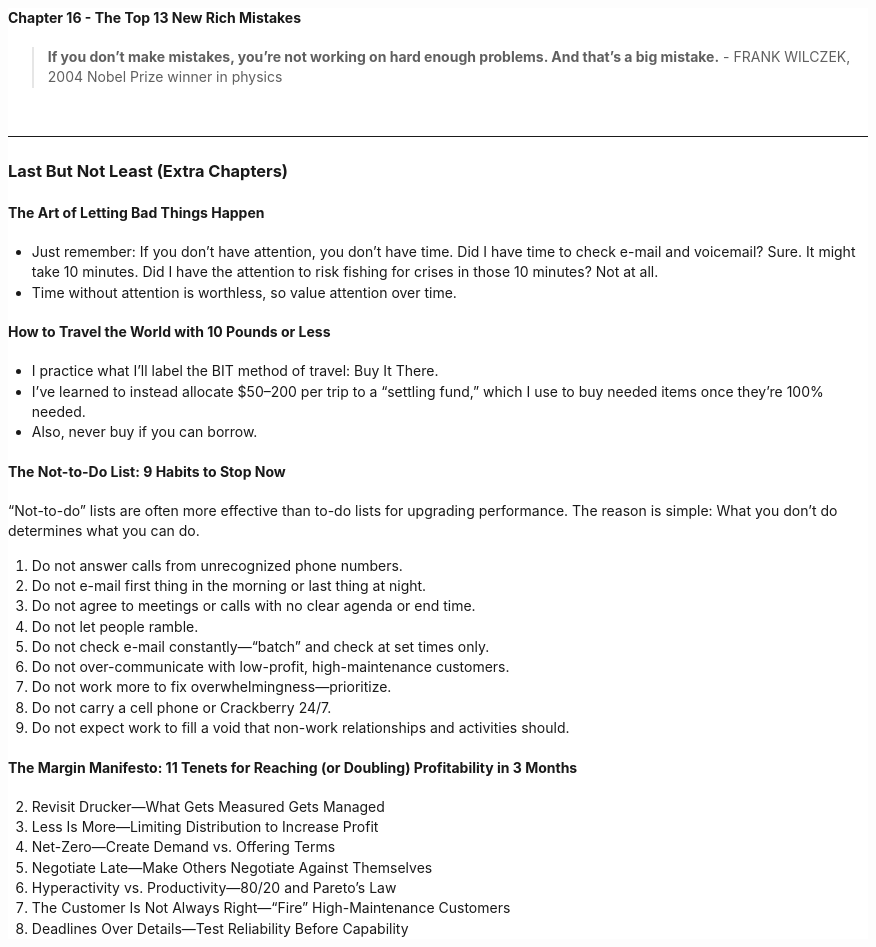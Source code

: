 #### Chapter 16 - The Top 13 New Rich Mistakes
> **If you don’t make mistakes, you’re not working on hard enough problems. And that’s a big mistake.**
> \- FRANK WILCZEK, 2004 Nobel Prize winner in physics

<br/>

----
### **Last But Not Least (Extra Chapters)**
#### The Art of Letting Bad Things Happen
- Just remember: If you don’t have attention, you don’t have time. Did I have time to check e-mail and voicemail? Sure. It might take 10 minutes. Did I have the attention to risk fishing for crises in those 10 minutes? Not at all.
- Time without attention is worthless, so value attention over time.

#### How to Travel the World with 10 Pounds or Less
- I practice what I’ll label the BIT method of travel: Buy It There.
- I’ve learned to instead allocate $50–200 per trip to a “settling fund,” which I use to buy needed items once they’re 100% needed.
- Also, never buy if you can borrow.

#### The Not-to-Do List: 9 Habits to Stop Now
“Not-to-do” lists are often more effective than to-do lists for upgrading performance.
The reason is simple: What you don’t do determines what you can do.
1. Do not answer calls from unrecognized phone numbers.
2. Do not e-mail first thing in the morning or last thing at night.
3. Do not agree to meetings or calls with no clear agenda or end time.
4. Do not let people ramble.
5. Do not check e-mail constantly—“batch” and check at set times only.
6. Do not over-communicate with low-profit, high-maintenance customers.
7. Do not work more to fix overwhelmingness—prioritize.
8. Do not carry a cell phone or Crackberry 24/7.
9. Do not expect work to fill a void that non-work relationships and activities should.

#### The Margin Manifesto: 11 Tenets for Reaching (or Doubling) Profitability in 3 Months
2. Revisit Drucker—What Gets Measured Gets Managed
4. Less Is More—Limiting Distribution to Increase Profit
5. Net-Zero—Create Demand vs. Offering Terms
8. Negotiate Late—Make Others Negotiate Against Themselves
9. Hyperactivity vs. Productivity—80/20 and Pareto’s Law
10. The Customer Is Not Always Right—“Fire” High-Maintenance Customers
11. Deadlines Over Details—Test Reliability Before Capability
